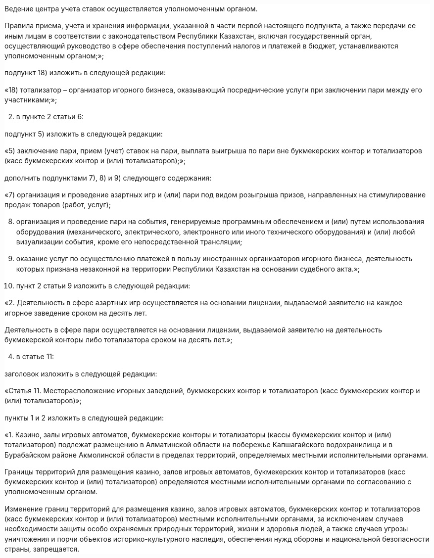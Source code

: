 Ведение центра учета ставок осуществляется уполномоченным органом. 

Правила приема, учета и хранения информации, указанной в части первой настоящего подпункта, а также передачи ее иным лицам в соответствии с законодательством Республики Казахстан, включая государственный орган, осуществляющий руководство в сфере обеспечения поступлений налогов и платежей в бюджет, устанавливаются уполномоченным органом;»;

подпункт 18) изложить в следующей редакции:

«18) тотализатор – организатор игорного бизнеса, оказывающий посреднические услуги при заключении пари между его участниками;»;

2) в пункте 2 статьи 6:

подпункт 5) изложить в следующей редакции: 

«5) заключение пари, прием (учет) ставок на пари, выплата выигрыша по пари вне букмекерских контор и тотализаторов (касс букмекерских контор и (или) тотализаторов);»;

дополнить подпунктами 7), 8) и 9) следующего содержания:

«7) организация и проведение азартных игр и (или) пари под видом розыгрыша призов, направленных на стимулирование продаж товаров (работ, услуг);

8) организация и проведение пари на события, генерируемые программным обеспечением и (или) путем использования оборудования (механического, электрического, электронного или иного технического оборудования) и (или) любой визуализации события, кроме его непосредственной трансляции;

9) оказание услуг по осуществлению платежей в пользу иностранных организаторов игорного бизнеса, деятельность которых признана незаконной на территории Республики Казахстан на основании судебного акта.»;

3) пункт 2 статьи 9 изложить в следующей редакции:

«2. Деятельность в сфере азартных игр осуществляется на основании лицензии, выдаваемой заявителю на каждое игорное заведение сроком на десять лет.

Деятельность в сфере пари осуществляется на основании лицензии, выдаваемой заявителю на деятельность букмекерской конторы либо тотализатора сроком на десять лет.»;

4) в статье 11:

заголовок изложить в следующей редакции:

«Статья 11. Месторасположение игорных заведений, букмекерских контор и тотализаторов (касс букмекерских контор и (или) тотализаторов)»;

пункты 1 и 2 изложить в следующей редакции:

«1. Казино, залы игровых автоматов, букмекерские конторы и тотализаторы (кассы букмекерских контор и (или) тотализаторов) подлежат размещению в Алматинской области на побережье Капшагайского водохранилища и в Бурабайском районе Акмолинской области в пределах территорий, определяемых местными исполнительными органами.

Границы территорий для размещения казино, залов игровых автоматов, букмекерских контор и тотализаторов (касс букмекерских контор и (или) тотализаторов) определяются местными исполнительными органами по согласованию с уполномоченным органом.

Изменение границ территорий для размещения казино, залов игровых автоматов, букмекерских контор и тотализаторов (касс букмекерских контор и (или) тотализаторов) местными исполнительными органами, за исключением случаев необходимости защиты особо охраняемых природных территорий, жизни и здоровья людей, а также случаев угрозы уничтожения и порчи объектов историко-культурного наследия, обеспечения нужд обороны и национальной безопасности страны, запрещается.
